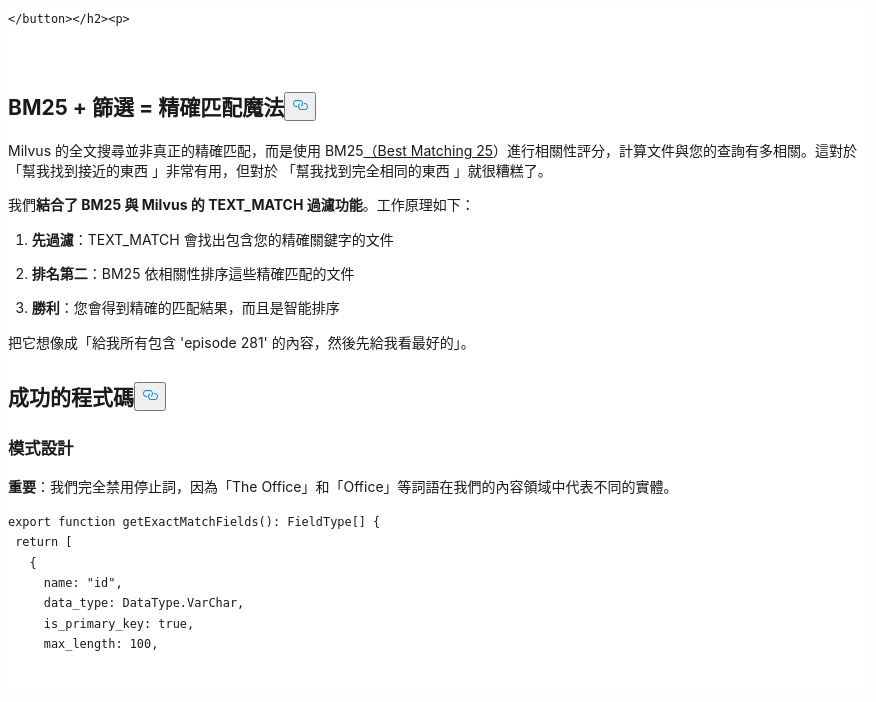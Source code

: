     </button></h2><p>
  <span class="img-wrapper">
    <img translate="no" src="https://assets.zilliz.com/Milvus_is_the_foundational_vector_database_for_our_Enterprise_RAG_architecture_b3c8ebf39c.webp" alt="" class="doc-image" id="" />
    <span></span>
  </span>
</p>
<h2 id="BM25-+-Filtering--Exact-Match-Magic" class="common-anchor-header">BM25 + 篩選 = 精確匹配魔法<button data-href="#BM25-+-Filtering--Exact-Match-Magic" class="anchor-icon" translate="no">
      <svg translate="no"
        aria-hidden="true"
        focusable="false"
        height="20"
        version="1.1"
        viewBox="0 0 16 16"
        width="16"
      >
        <path
          fill="#0092E4"
          fill-rule="evenodd"
          d="M4 9h1v1H4c-1.5 0-3-1.69-3-3.5S2.55 3 4 3h4c1.45 0 3 1.69 3 3.5 0 1.41-.91 2.72-2 3.25V8.59c.58-.45 1-1.27 1-2.09C10 5.22 8.98 4 8 4H4c-.98 0-2 1.22-2 2.5S3 9 4 9zm9-3h-1v1h1c1 0 2 1.22 2 2.5S13.98 12 13 12H9c-.98 0-2-1.22-2-2.5 0-.83.42-1.64 1-2.09V6.25c-1.09.53-2 1.84-2 3.25C6 11.31 7.55 13 9 13h4c1.45 0 3-1.69 3-3.5S14.5 6 13 6z"
        ></path>
      </svg>
    </button></h2><p>Milvus 的全文搜尋並非真正的精確匹配，而是使用 BM25<a href="https://en.wikipedia.org/wiki/Okapi_BM25">（Best Matching 25</a>）進行相關性評分，計算文件與您的查詢有多相關。這對於 「幫我找到接近的東西 」非常有用，但對於 「幫我找到完全相同的東西 」就很糟糕了。</p>
<p>我們<strong>結合了 BM25 與 Milvus 的 TEXT_MATCH 過濾功能</strong>。工作原理如下：</p>
<ol>
<li><p><strong>先過濾</strong>：TEXT_MATCH 會找出包含您的精確關鍵字的文件</p></li>
<li><p><strong>排名第二</strong>：BM25 依相關性排序這些精確匹配的文件</p></li>
<li><p><strong>勝利</strong>：您會得到精確的匹配結果，而且是智能排序</p></li>
</ol>
<p>把它想像成「給我所有包含 'episode 281' 的內容，然後先給我看最好的」。</p>
<h2 id="The-Code-That-Made-It-Work" class="common-anchor-header">成功的程式碼<button data-href="#The-Code-That-Made-It-Work" class="anchor-icon" translate="no">
      <svg translate="no"
        aria-hidden="true"
        focusable="false"
        height="20"
        version="1.1"
        viewBox="0 0 16 16"
        width="16"
      >
        <path
          fill="#0092E4"
          fill-rule="evenodd"
          d="M4 9h1v1H4c-1.5 0-3-1.69-3-3.5S2.55 3 4 3h4c1.45 0 3 1.69 3 3.5 0 1.41-.91 2.72-2 3.25V8.59c.58-.45 1-1.27 1-2.09C10 5.22 8.98 4 8 4H4c-.98 0-2 1.22-2 2.5S3 9 4 9zm9-3h-1v1h1c1 0 2 1.22 2 2.5S13.98 12 13 12H9c-.98 0-2-1.22-2-2.5 0-.83.42-1.64 1-2.09V6.25c-1.09.53-2 1.84-2 3.25C6 11.31 7.55 13 9 13h4c1.45 0 3-1.69 3-3.5S14.5 6 13 6z"
        ></path>
      </svg>
    </button></h2><h3 id="Schema-Design" class="common-anchor-header">模式設計</h3><p><strong>重要</strong>：我們完全禁用停止詞，因為「The Office」和「Office」等詞語在我們的內容領域中代表不同的實體。</p>
<pre><code translate="no"><span class="hljs-built_in">export</span> <span class="hljs-keyword">function</span> getExactMatchFields(): FieldType[] {
 <span class="hljs-built_in">return</span> [
   {
     name: <span class="hljs-string">&quot;id&quot;</span>,
     data_type: DataType.VarChar,
     is_primary_key: <span class="hljs-literal">true</span>,
     max_length: 100,